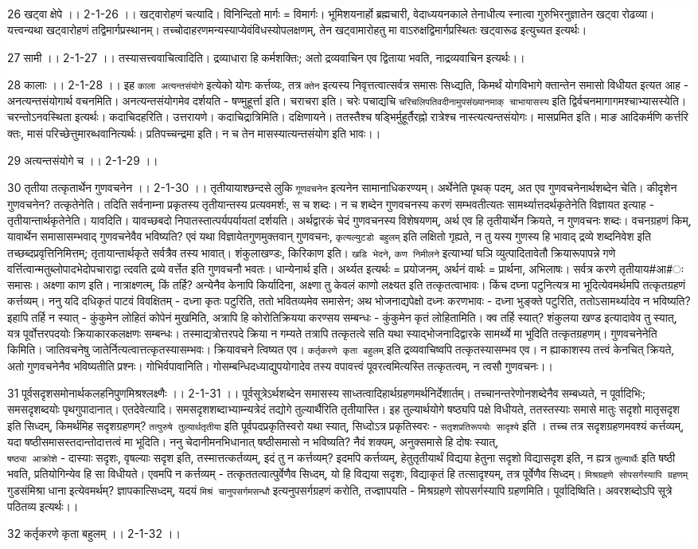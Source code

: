 26 खट्वा क्षेपे ।। 2-1-26 ।। 
	खट्वारोहणं चत्यादि। विनिन्दितो मार्गः = विमार्गः। भूमिशयनार्हो ब्रह्मचारी, वेदाध्ययनकाले तेनाधीत्य स्नात्वा गुरुभिरनुज्ञातेन खट्वा रोढव्या। यत्त्वन्यथा खट्वारोहणं तद्विमार्गप्रस्थानम्। तच्चोदाहरणमन्यस्याप्येवंविधस्योपलक्षणम्, तेन खट्वामारोहतु मा वाऽरुक्षद्विमार्गप्रस्थितः खट्वारूढ इत्युच्यत इत्यर्थः। 

27 सामी ।। 2-1-27 ।। 
	तस्यासत्त्ववाचित्वादिति। द्रव्याधारा हि कर्मशक्तिः; अतो द्रव्यवाचिन एव द्विताया भवति, नाद्रव्यवाचिन इत्यर्थः।। 

28 कालाः ।। 2-1-28 ।। 
	इह `काला अत्यन्तसंयोगे` इत्येको योगः कर्त्तव्यः, तत्र `क्तेन` इत्यस्य निवृत्तत्वात्सर्वत्र समासः सिध्द्यति, किमर्थं योगविभागे क्तान्तेन समासो विधीयत इत्यत आह - अनत्यन्तसंयोगार्थ वचनमिति। अनत्यन्तसंयोगमेव दर्शयति - षण्मुहूर्त्ता इति। चराचरा इति। चरेः पचाद्यचि `चरिचलिपतिवदीनामुपसंख्यानमाक् चाभायासस्य` इति द्विर्वचनमागागमश्चाभ्यासस्येति। चरन्तोऽनवस्थिता इत्यर्थः। कदाचिदहरिति। उत्तरायणे। कदाचिद्रात्रिमिति। दक्षिणायने। ततस्तैश्च षड्भिर्मुहूर्तैरह्नो रात्रेश्च नास्त्यत्यन्तसंयोगः। मासप्रमित इति। माङ आदिकर्मणि कर्त्तरि क्तः, मासं परिच्छेत्तुमारब्धवानित्यर्थः। प्रतिपच्चन्द्रमा इति। न च तेन मासस्यात्यन्तसंयोग इति भावः।। 

29 अत्यन्तसंयोगे च ।। 2-1-29 ।। 

30 तृतीया तत्कृतार्थेन गुणवचनेन ।। 2-1-30 ।। 
	तृतीयायाश्छन्दसे लुकि `गूणवचनेन` इत्यनेन सामानाधिकरण्यम्। अर्थेनेति पृथक् पदम्, अत एव गुणवचनेनार्थशब्देन चेति। कीदृशेन गुणवचनेन? तत्कृतेनेति। तदिति सर्वनाम्ना प्रकृतस्य तृतीयान्तस्य प्रत्यवमर्शः, स च शब्दः। न च शब्देन गुणवचनस्य करणं सम्भवतीत्यतः सामर्थ्यात्तदर्थकृतेनेति विज्ञायत इत्याह - तृतीयान्तार्थकृतेनेति। यावदिति। यावच्छबदो निपातस्तात्पर्यपर्यायतां दर्शयति। अर्थद्वारकं चेदं गुणवचनस्य विशेषयणम्, अर्थ एव हि तृतीयार्थेन क्रियते, न गुणवचनः शब्दः। वचनग्रहणं किम्, यावार्थेन समासासम्भवाद् गुणवचनेवैव भविष्यति? एवं यथा विज्ञायेतगुणमुक्तवान् गुणवचनः, `कृत्यल्युटडो बहुलम्` इति लक्षितो गृह्यते, न तु यस्य गुणस्य हि भावाद् द्रव्ये शब्दनिवेश इति तच्छब्दप्रवृत्तिनिमित्तम्; तृतायान्तार्थकृते सर्वत्रैव तस्य भावात्। शंकुलाखण्डः, किरिकाण इति। `खडि भेदने`, `कण निमीलने` इत्याभ्यां घञि व्युत्पादितावेतौ क्रियारूपापन्ने गणे वर्त्तित्वान्मतुब्लोपादभेदोपचाराद्वा त्दवति द्रव्ये वर्त्तेत इति गुणवचनौ भवतः। धान्येनार्थ इति। अर्थ्यत इत्यर्थः = प्रयोजनम्, अर्थनं वार्थः = प्रार्थना, अभिलाषः। सर्वत्र करणे तृतीयाय#आ#ः समासः। अक्ष्णा काण इति। नात्राक्ष्णत्म्, किं तर्हि? अन्येनैव केनापि किर्यादिना, अक्ष्णा तु केवलं काणो लक्ष्यत इति तत्कृतत्वाभावः। किंच दघ्ना पटुनित्यत्र मा भूदित्येवमर्थमपि तत्कृतग्रहणं कर्त्तव्यम्। ननु यदि दधिकृतं पाटवं विवक्षितम् - दध्ना कृतः पटुरिति, ततो भवितव्यमेव समासेन; अथ भोजनाद्यपेक्षो दध्नः करणभावः - दध्ना भुङ्क्ते पटुरिति, ततोऽसामर्थ्यादेव न भविष्यति? इहापि तर्हि न स्यात् - कुंकुमेन लोहितं कोपेनं मुखमिति, अत्रापि हि कोरोतिक्रियया करण्सय सम्बन्धः - कुंकुमेन कृतं लोहितामिति। क्व तर्हि स्यात्? शंकुलया खण्ड इत्यादावेव तु स्यात्, यत्र पूर्वोत्तरपदयोः क्रियाकारकलक्षणः सम्बन्धः। तस्माद्यत्रोत्तरपदे क्रिया न गम्यते तत्रापि तत्कृतत्वे सति यथा स्याद्भोजनादिद्वारके सामर्थ्ये मा भूदिति तत्कृतग्रहणम्। गुणवचनेनेति किमिति। जातिवचनेषु जातेर्नित्यत्वात्तत्कृतस्यासम्भवः। क्रियावचने त्विष्यत एव। `कर्तृकरणे कृता बहुलम्` इति द्रव्यवाचिष्वपि तत्कृतस्यासम्भव एव। न ह्याकाशस्य तत्त्वं केनचित् क्रियते, अतो गुणवचनेनैव भविष्यतीति प्रश्नः। गोभिर्वपावानिति। गोसम्बन्धिदध्याद्युपयोगादेव तस्य वपावत्त्वं पूवरत्वमित्यस्ति तत्कृतत्वम्, न त्वसौ गुणवचनः।। 

31 पूर्वसदृशसमोनार्थकलहनिपुणमिश्रश्लक्ष्णैः ।। 2-1-31 ।। 
	पूर्वसूत्रेऽर्थशब्देन समासस्य साध्तत्वादिहार्थग्रहणमर्थनिर्देशार्तम्। तच्चानन्तरेणोनशब्देनैव सम्बध्यते, न पूर्वादिभिः; समसदृशब्दयोः पृथगुपादानात्। एतदेवेत्यादि। समसदृशशब्दाभ्याम्न्यत्रेदं तद्योगे तुल्यार्थैरिति तृतीयास्ति। इह तुल्यार्थयोगे षष्ठ्यपि पक्षे विधीयते, ततस्तस्याः समासे मातुः सदृशो मातृसदृश इति सिध्दम्, किमर्थमिह सदृशग्रहणम्? `तत्पुरुषे तुल्यार्थतृतीया` इति पूर्वपदप्रकृतिस्वरो यथा स्यात्, सिध्दोऽत्र प्रकृतिस्वरः - `सतृशप्रतिरूपयोः सादृश्ये` इति । तच्च तत्र सदृशग्रहणमवश्यं कर्त्तव्यम्, यदा षष्ठीसमासस्तदान्तोदात्तत्वं मा भूदिति। ननु चेदानीमनभिधानात् षष्ठीसमासो न भविष्यति? नैवं शक्यम्, अनुक्समासे हि दोषः स्यात्, 	
`षष्ठ्या आक्रोशे` - दास्याः सदृशः, वृषल्याः सदृश इति, तस्मात्तत्कर्तव्यम्, इदं तु न कर्त्तव्यम्? इदमपि कर्त्तव्यम्, हेतुतृतीयार्थं विद्यया हेतुना सदृशो विद्यासदृश इति, न ह्यत्र `तुल्यार्थैः` इति षष्ठी भवति, प्रतियोगिन्येव हि सा विधीयते। एवमपि न कर्त्तव्यम् - तत्कृततत्वात्पुर्वेणैव सिध्दम्, यो हि विद्यया सदृशः, विद्याकृतं हि तत्सादृश्यम्, तत्र पूर्वेणैव सिध्दम्। `मिश्रग्रहणे सोपसर्गस्यापि ग्रहणम्`  गुडसंमिश्रा धाना इत्येवमर्थम्? ज्ञापकात्सिध्दम्, यदयं `मिश्रं चानुपसर्गमसन्धौ` इत्यनुपसर्गग्रहणं करोति, तज्ज्ञापयति - मिश्रग्रहणे सोपसर्गस्यापि ग्रहणमिति। पूर्वादिष्विति। अवरशब्दोऽपि सूत्रे पठितव्य इत्यर्थः।। 

32 कर्तृकरणे कृता बहुलम् ।। 2-1-32 ।। 
